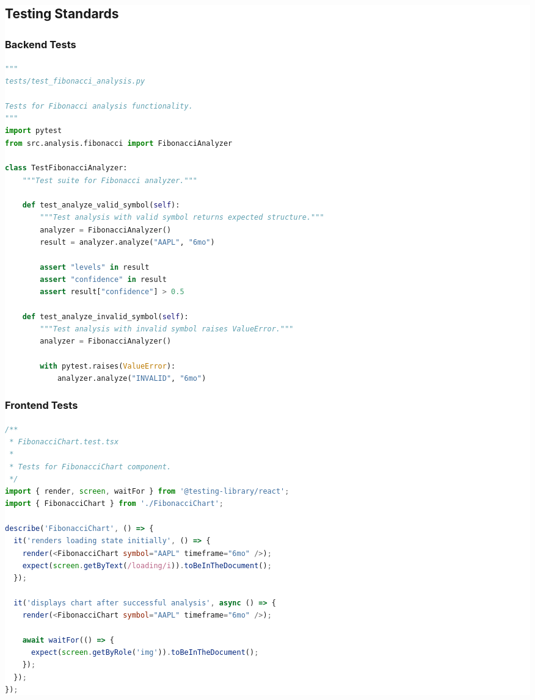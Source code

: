 ## Testing Standards

### Backend Tests
```python
"""
tests/test_fibonacci_analysis.py

Tests for Fibonacci analysis functionality.
"""
import pytest
from src.analysis.fibonacci import FibonacciAnalyzer

class TestFibonacciAnalyzer:
    """Test suite for Fibonacci analyzer."""

    def test_analyze_valid_symbol(self):
        """Test analysis with valid symbol returns expected structure."""
        analyzer = FibonacciAnalyzer()
        result = analyzer.analyze("AAPL", "6mo")

        assert "levels" in result
        assert "confidence" in result
        assert result["confidence"] > 0.5

    def test_analyze_invalid_symbol(self):
        """Test analysis with invalid symbol raises ValueError."""
        analyzer = FibonacciAnalyzer()

        with pytest.raises(ValueError):
            analyzer.analyze("INVALID", "6mo")
```

### Frontend Tests
```typescript
/**
 * FibonacciChart.test.tsx
 *
 * Tests for FibonacciChart component.
 */
import { render, screen, waitFor } from '@testing-library/react';
import { FibonacciChart } from './FibonacciChart';

describe('FibonacciChart', () => {
  it('renders loading state initially', () => {
    render(<FibonacciChart symbol="AAPL" timeframe="6mo" />);
    expect(screen.getByText(/loading/i)).toBeInTheDocument();
  });

  it('displays chart after successful analysis', async () => {
    render(<FibonacciChart symbol="AAPL" timeframe="6mo" />);

    await waitFor(() => {
      expect(screen.getByRole('img')).toBeInTheDocument();
    });
  });
});
```
